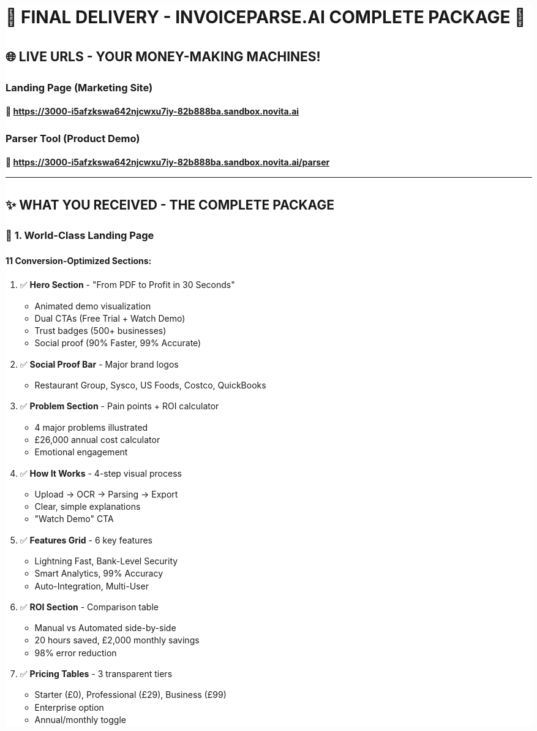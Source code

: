 # 🎉 FINAL DELIVERY - INVOICEPARSE.AI COMPLETE PACKAGE 🎉

## 🌐 **LIVE URLS - YOUR MONEY-MAKING MACHINES!**

### **Landing Page (Marketing Site)**
**🔗 https://3000-i5afzkswa642njcwxu7iy-82b888ba.sandbox.novita.ai**

### **Parser Tool (Product Demo)**
**🔗 https://3000-i5afzkswa642njcwxu7iy-82b888ba.sandbox.novita.ai/parser**

---

## ✨ **WHAT YOU RECEIVED - THE COMPLETE PACKAGE**

### 🎨 **1. World-Class Landing Page**

#### **11 Conversion-Optimized Sections:**
1. ✅ **Hero Section** - "From PDF to Profit in 30 Seconds"
   - Animated demo visualization
   - Dual CTAs (Free Trial + Watch Demo)
   - Trust badges (500+ businesses)
   - Social proof (90% Faster, 99% Accurate)

2. ✅ **Social Proof Bar** - Major brand logos
   - Restaurant Group, Sysco, US Foods, Costco, QuickBooks

3. ✅ **Problem Section** - Pain points + ROI calculator
   - 4 major problems illustrated
   - £26,000 annual cost calculator
   - Emotional engagement

4. ✅ **How It Works** - 4-step visual process
   - Upload → OCR → Parsing → Export
   - Clear, simple explanations
   - "Watch Demo" CTA

5. ✅ **Features Grid** - 6 key features
   - Lightning Fast, Bank-Level Security
   - Smart Analytics, 99% Accuracy
   - Auto-Integration, Multi-User

6. ✅ **ROI Section** - Comparison table
   - Manual vs Automated side-by-side
   - 20 hours saved, £2,000 monthly savings
   - 98% error reduction

7. ✅ **Pricing Tables** - 3 transparent tiers
   - Starter (£0), Professional (£29), Business (£99)
   - Enterprise option
   - Annual/monthly toggle

